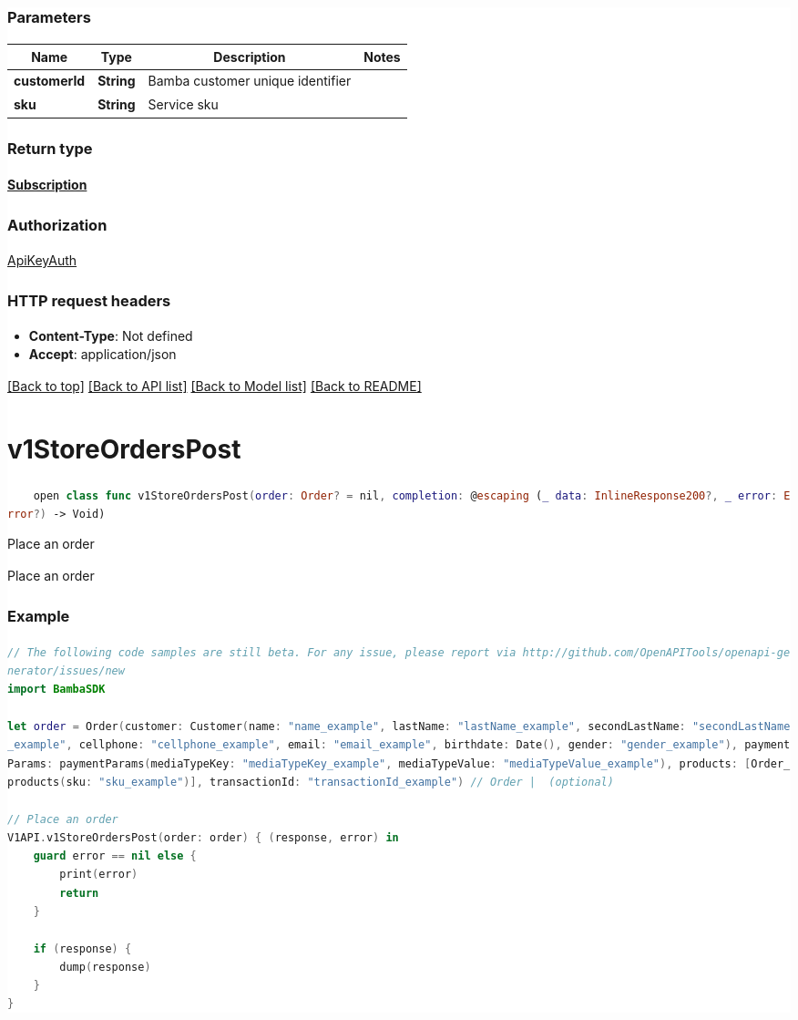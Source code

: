 ### Parameters

Name | Type | Description  | Notes
------------- | ------------- | ------------- | -------------
 **customerId** | **String** | Bamba customer unique identifier | 
 **sku** | **String** | Service sku | 

### Return type

[**Subscription**](Subscription.md)

### Authorization

[ApiKeyAuth](../README.md#ApiKeyAuth)

### HTTP request headers

 - **Content-Type**: Not defined
 - **Accept**: application/json

[[Back to top]](#) [[Back to API list]](../README.md#documentation-for-api-endpoints) [[Back to Model list]](../README.md#documentation-for-models) [[Back to README]](../README.md)

# **v1StoreOrdersPost**
```swift
    open class func v1StoreOrdersPost(order: Order? = nil, completion: @escaping (_ data: InlineResponse200?, _ error: Error?) -> Void)
```

Place an order

Place an order

### Example 
```swift
// The following code samples are still beta. For any issue, please report via http://github.com/OpenAPITools/openapi-generator/issues/new
import BambaSDK

let order = Order(customer: Customer(name: "name_example", lastName: "lastName_example", secondLastName: "secondLastName_example", cellphone: "cellphone_example", email: "email_example", birthdate: Date(), gender: "gender_example"), paymentParams: paymentParams(mediaTypeKey: "mediaTypeKey_example", mediaTypeValue: "mediaTypeValue_example"), products: [Order_products(sku: "sku_example")], transactionId: "transactionId_example") // Order |  (optional)

// Place an order
V1API.v1StoreOrdersPost(order: order) { (response, error) in
    guard error == nil else {
        print(error)
        return
    }

    if (response) {
        dump(response)
    }
}
```
